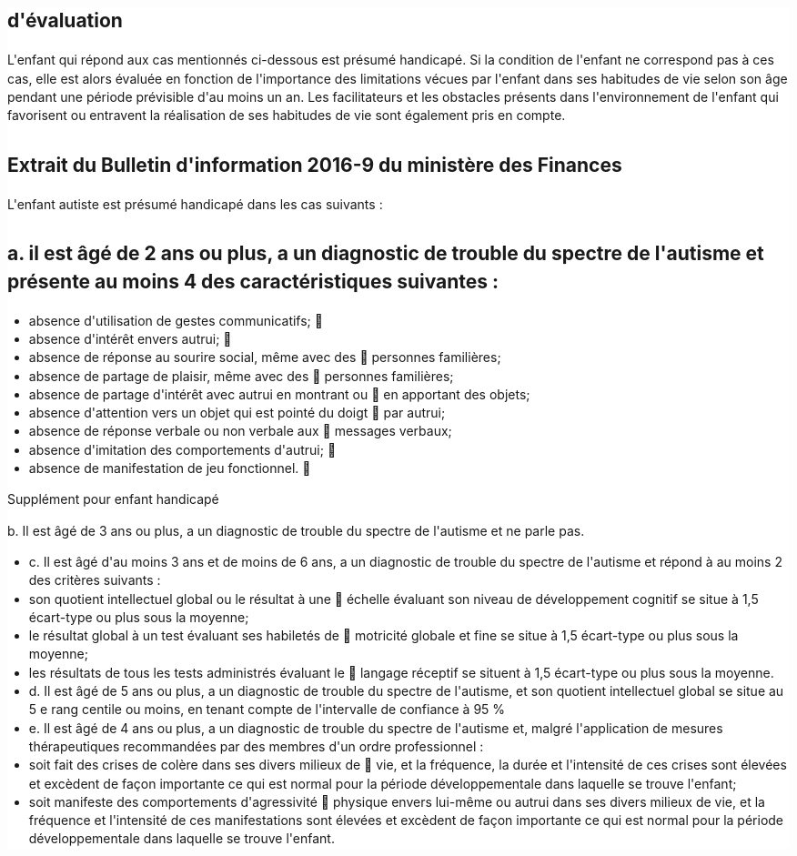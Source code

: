 ## d'évaluation

L'enfant qui répond aux cas mentionnés ci-dessous est présumé handicapé. Si la condition de l'enfant ne correspond pas à ces cas, elle est alors évaluée en fonction de l'importance des limitations vécues par l'enfant dans ses habitudes de vie selon son âge pendant une période prévisible d'au moins un an. Les facilitateurs et les obstacles présents dans l'environnement de l'enfant qui favorisent ou entravent la réalisation de ses habitudes de vie sont également pris en compte.

## Extrait du Bulletin d'information 2016-9 du ministère des Finances

L'enfant  autiste  est  présumé  handicapé dans les cas suivants :

## a. il est âgé de 2 ans ou plus, a un diagnostic de trouble du spectre de l'autisme  et présente au moins 4 des caractéristiques suivantes :

- absence d'utilisation de gestes communicatifs; 
- absence d'intérêt envers autrui; 
- absence de réponse au sourire social, même avec des  personnes familières;
- absence de partage de plaisir, même avec des  personnes familières;
- absence de partage d'intérêt avec autrui en montrant ou  en apportant des objets;
- absence d'attention vers un objet qui est pointé du doigt  par autrui;
- absence de réponse verbale ou non verbale aux  messages verbaux;
- absence d'imitation des comportements d'autrui; 
- absence de manifestation de jeu fonctionnel. 



Supplément pour enfant handicapé



b. Il est âgé de 3 ans ou plus, a un diagnostic de trouble du spectre de l'autisme et ne parle pas.

- c. Il  est âgé d'au moins 3 ans et de moins de 6 ans, a un diagnostic de trouble du spectre de l'autisme et répond à au moins 2 des critères suivants :
- son quotient intellectuel global ou le résultat à une  échelle évaluant son niveau de développement cognitif se situe à 1,5 écart-type ou plus sous la moyenne;
- le résultat global à un test évaluant ses habiletés de  motricité globale et fine se situe à 1,5 écart-type ou plus sous la moyenne;
- les résultats de tous les tests administrés évaluant le  langage réceptif se situent à 1,5 écart-type ou plus sous la moyenne.
- d.  Il  est  âgé  de  5  ans  ou  plus,  a  un  diagnostic  de trouble du spectre de l'autisme, et son quotient intellectuel global se situe au 5 e rang centile ou moins, en tenant compte de l'intervalle de confiance à 95 %
- e.  Il  est  âgé  de  4  ans  ou  plus,  a  un  diagnostic  de trouble du spectre de l'autisme et, malgré l'application de mesures thérapeutiques recommandées par des membres d'un ordre professionnel :
- soit fait des crises de colère dans ses divers milieux de  vie, et la fréquence, la durée et l'intensité de ces crises sont élevées et excèdent de façon importante ce qui est normal pour la période développementale dans laquelle se trouve l'enfant;
- soit manifeste des comportements d'agressivité  physique envers lui-même ou autrui dans ses divers milieux de vie, et la fréquence et l'intensité de ces manifestations sont élevées et excèdent de façon importante ce qui est normal pour la période développementale dans laquelle se trouve l'enfant.
